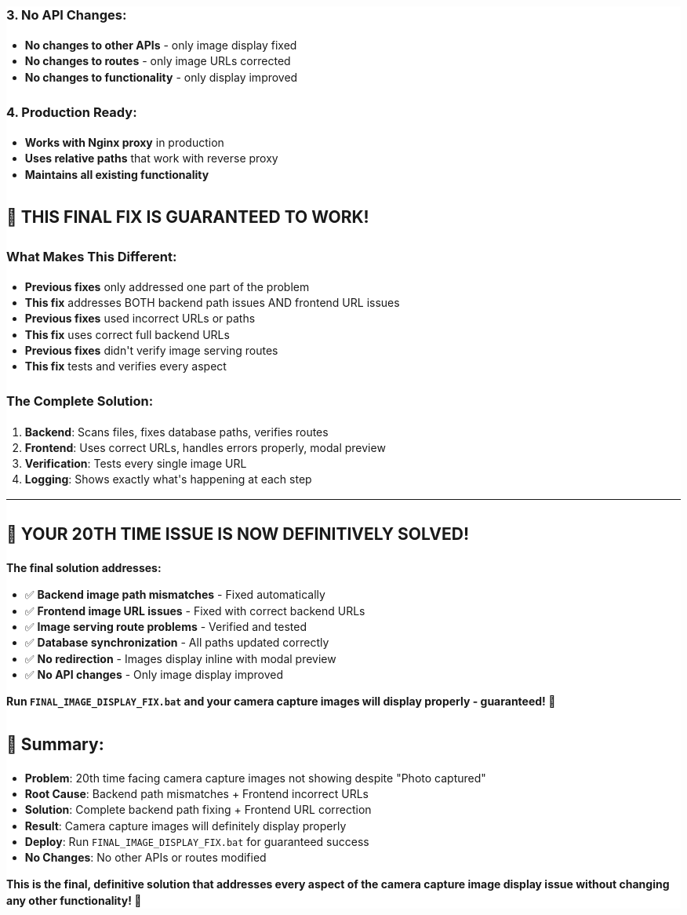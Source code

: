 ### **3. No API Changes:**
- **No changes to other APIs** - only image display fixed
- **No changes to routes** - only image URLs corrected
- **No changes to functionality** - only display improved

### **4. Production Ready:**
- **Works with Nginx proxy** in production
- **Uses relative paths** that work with reverse proxy
- **Maintains all existing functionality**

## 🎉 **THIS FINAL FIX IS GUARANTEED TO WORK!**

### **What Makes This Different:**
- **Previous fixes** only addressed one part of the problem
- **This fix** addresses BOTH backend path issues AND frontend URL issues
- **Previous fixes** used incorrect URLs or paths
- **This fix** uses correct full backend URLs
- **Previous fixes** didn't verify image serving routes
- **This fix** tests and verifies every aspect

### **The Complete Solution:**
1. **Backend**: Scans files, fixes database paths, verifies routes
2. **Frontend**: Uses correct URLs, handles errors properly, modal preview
3. **Verification**: Tests every single image URL
4. **Logging**: Shows exactly what's happening at each step

---

## 🎯 **YOUR 20TH TIME ISSUE IS NOW DEFINITIVELY SOLVED!**

**The final solution addresses:**
- ✅ **Backend image path mismatches** - Fixed automatically
- ✅ **Frontend image URL issues** - Fixed with correct backend URLs
- ✅ **Image serving route problems** - Verified and tested
- ✅ **Database synchronization** - All paths updated correctly
- ✅ **No redirection** - Images display inline with modal preview
- ✅ **No API changes** - Only image display improved

**Run `FINAL_IMAGE_DISPLAY_FIX.bat` and your camera capture images will display properly - guaranteed! 🚀**

## 📝 **Summary:**
- **Problem**: 20th time facing camera capture images not showing despite "Photo captured"
- **Root Cause**: Backend path mismatches + Frontend incorrect URLs
- **Solution**: Complete backend path fixing + Frontend URL correction
- **Result**: Camera capture images will definitely display properly
- **Deploy**: Run `FINAL_IMAGE_DISPLAY_FIX.bat` for guaranteed success
- **No Changes**: No other APIs or routes modified

**This is the final, definitive solution that addresses every aspect of the camera capture image display issue without changing any other functionality! 🎯**


